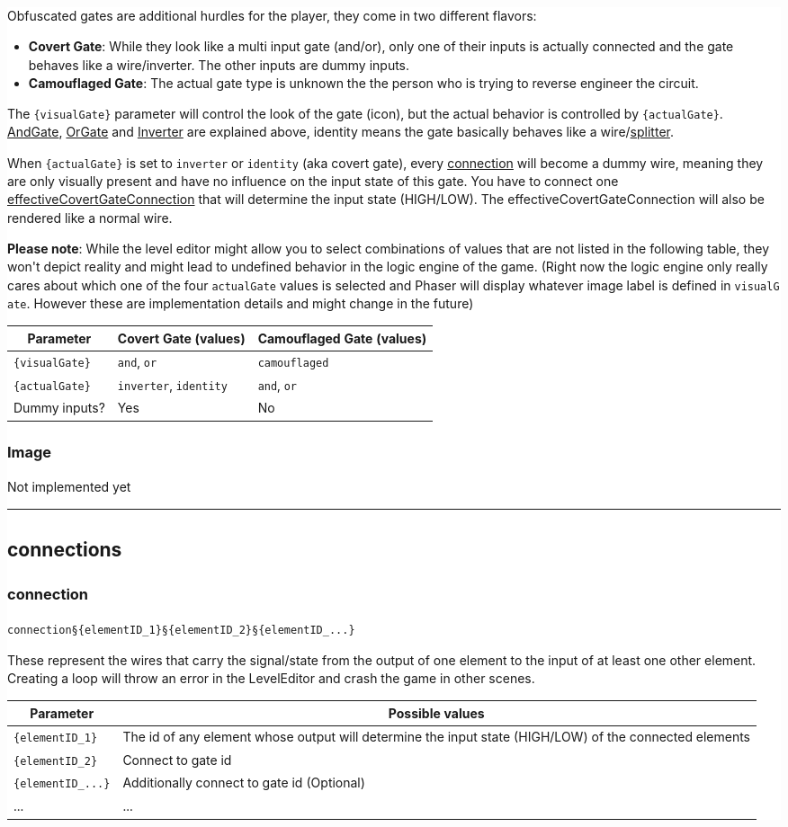 Obfuscated gates are additional hurdles for the player,
they come in two different flavors: 
- **Covert Gate**: While they look like a multi input gate (and/or), only one of their inputs is actually connected and the gate behaves like a wire/inverter. The other inputs are dummy inputs.
- **Camouflaged Gate**: The actual gate type is unknown the the person who is trying to reverse engineer the circuit.

The `{visualGate}` parameter will control the look of the gate (icon), but the actual behavior is controlled by `{actualGate}`. [AndGate](#andgate), [OrGate](#orgate) and [Inverter](#inverter) are explained above, identity means the gate basically behaves like a wire/[splitter](#splitter).

When `{actualGate}` is set to `inverter` or `identity` (aka covert gate), every [connection](#connection) will become a dummy wire, meaning they are only visually present and have no influence on the input state of this gate. You have to connect one [effectiveCovertGateConnection](#effectivecovertgateconnection) that will determine the input state (HIGH/LOW). The effectiveCovertGateConnection will also be rendered like a normal wire.

**Please note**: While the level editor might allow you to select combinations of values that are not listed in the following table, they won't depict reality and might lead to undefined behavior in the logic engine of the game. 
(Right now the logic engine only really cares about which one of the four `actualGate` values is selected and Phaser will display whatever image label is defined in `visualGate`. However these are implementation details and might change in the future)

| Parameter | Covert Gate (values) | Camouflaged Gate (values) |
| -------------- | --------------- | ------------------------- |
| `{visualGate}` | `and`, `or` | `camouflaged` |
| `{actualGate}` | `inverter`, `identity` | `and`, `or` |
| Dummy inputs? | Yes | No |


### Image
Not implemented yet

---

## connections
### connection
`connection§{elementID_1}§{elementID_2}§{elementID_...}`

These represent the wires that carry the signal/state from the output of one element to the input of at least one other element. Creating a loop will throw an error in the LevelEditor and crash the game in other scenes.

| Parameter | Possible values |
| -------------- | --------------- |
| `{elementID_1}` | The id of any element whose output will determine the input state (HIGH/LOW) of the connected elements |
| `{elementID_2}` | Connect to gate id |
| `{elementID_...}` | Additionally connect to gate id (Optional) |
| ... | ... |
